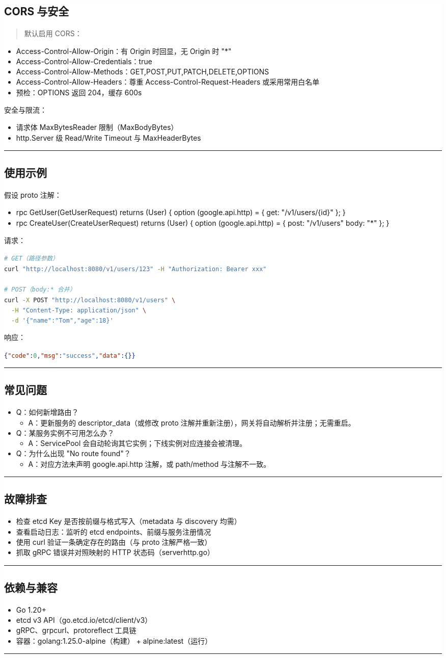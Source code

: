 
## CORS 与安全
> 默认启用 CORS：
- Access-Control-Allow-Origin：有 Origin 时回显，无 Origin 时 "*"
- Access-Control-Allow-Credentials：true
- Access-Control-Allow-Methods：GET,POST,PUT,PATCH,DELETE,OPTIONS
- Access-Control-Allow-Headers：尊重 Access-Control-Request-Headers 或采用常用白名单
- 预检：OPTIONS 返回 204，缓存 600s

安全与限流：
- 请求体 MaxBytesReader 限制（MaxBodyBytes）
- http.Server 级 Read/Write Timeout 与 MaxHeaderBytes

---

## 使用示例
假设 proto 注解：
- rpc GetUser(GetUserRequest) returns (User) { option (google.api.http) = { get: "/v1/users/{id}" }; }
- rpc CreateUser(CreateUserRequest) returns (User) { option (google.api.http) = { post: "/v1/users" body: "*" }; }

请求：
```bash
# GET（路径参数）
curl "http://localhost:8080/v1/users/123" -H "Authorization: Bearer xxx"

# POST（body:* 合并）
curl -X POST "http://localhost:8080/v1/users" \
  -H "Content-Type: application/json" \
  -d '{"name":"Tom","age":18}'
```
响应：
```json
{"code":0,"msg":"success","data":{}}
```

---

## 常见问题
- Q：如何新增路由？
  - A：更新服务的 descriptor_data（或修改 proto 注解并重新注册），网关将自动解析并注册；无需重启。
- Q：某服务实例不可用怎么办？
  - A：ServicePool 会自动轮询其它实例；下线实例对应连接会被清理。
- Q：为什么出现 "No route found"？
  - A：对应方法未声明 google.api.http 注解，或 path/method 与注解不一致。

---

## 故障排查
- 检查 etcd Key 是否按前缀与格式写入（metadata 与 discovery 均需）
- 查看启动日志：监听的 etcd endpoints、前缀与服务注册情况
- 使用 curl 验证一条确定存在的路由（与 proto 注解严格一致）
- 抓取 gRPC 错误并对照映射的 HTTP 状态码（serverhttp.go）

---

## 依赖与兼容
- Go 1.20+
- etcd v3 API（go.etcd.io/etcd/client/v3）
- gRPC、grpcurl、protoreflect 工具链
- 容器：golang:1.25.0-alpine（构建） + alpine:latest（运行）

---